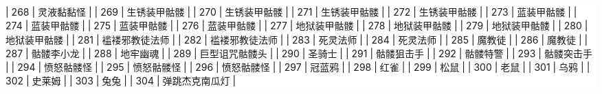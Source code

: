 | 268 | 灵液黏黏怪 |
| 269 | 生锈装甲骷髅 |
| 270 | 生锈装甲骷髅 |
| 271 | 生锈装甲骷髅 |
| 272 | 生锈装甲骷髅 |
| 273 | 蓝装甲骷髅 |
| 274 | 蓝装甲骷髅 |
| 275 | 蓝装甲骷髅 |
| 276 | 蓝装甲骷髅 |
| 277 | 地狱装甲骷髅 |
| 278 | 地狱装甲骷髅 |
| 279 | 地狱装甲骷髅 |
| 280 | 地狱装甲骷髅 |
| 281 | 褴褛邪教徒法师 |
| 282 | 褴褛邪教徒法师 |
| 283 | 死灵法师 |
| 284 | 死灵法师 |
| 285 | 魔教徒 |
| 286 | 魔教徒 |
| 287 | 骷髅李小龙 |
| 288 | 地牢幽魂 |
| 289 | 巨型诅咒骷髅头 |
| 290 | 圣骑士 |
| 291 | 骷髅狙击手 |
| 292 | 骷髅特警 |
| 293 | 骷髅突击手 |
| 294 | 愤怒骷髅怪 |
| 295 | 愤怒骷髅怪 |
| 296 | 愤怒骷髅怪 |
| 297 | 冠蓝鸦 |
| 298 | 红雀 |
| 299 | 松鼠 |
| 300 | 老鼠 |
| 301 | 乌鸦 |
| 302 | 史莱姆 |
| 303 | 兔兔 |
| 304 | 弹跳杰克南瓜灯 |